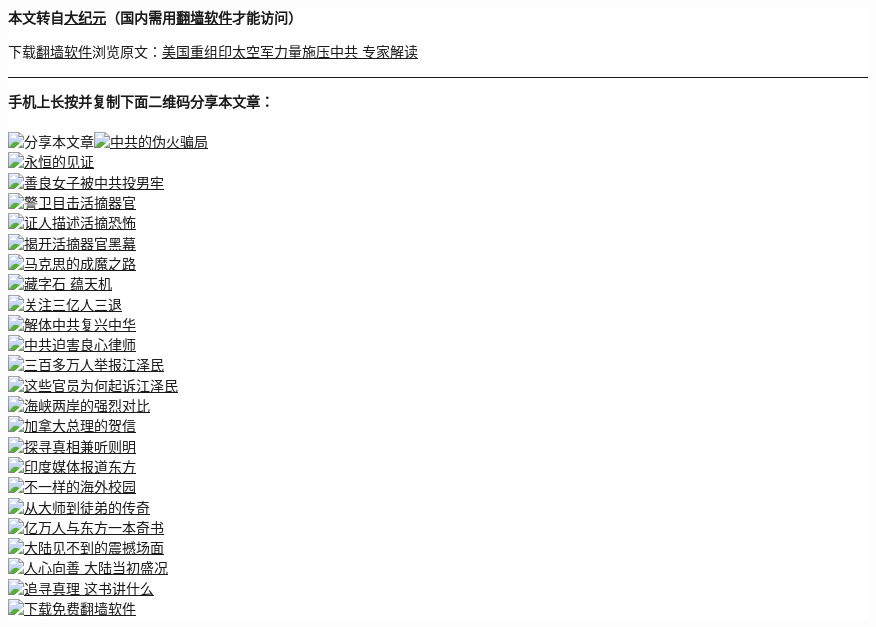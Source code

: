 <strong>本文转自<a href="https://www.epochtimes.com">大纪元</a>（国内需用<a href="https://github.com/1992513/www/blob/master/README.md#8">翻墙软件</a>才能访问）</strong><p>下载<a href="https://github.com/1992513/www/blob/master/README.md#8">翻墙软件</a>浏览原文：<a href="https://www.epochtimes.com/gb/24/7/24/n14297693.htm">美国重组印太空军力量施压中共 专家解读</a></p><hr>
<strong>手机上长按并复制下面二维码分享本文章：</strong><br><br><img src="https://quickchart.io/qr?size=256&text=https://github.com/1992513/djy/blob/master/gb/24/7/24/n14297693.md%231" title="分享本文章"></td><td VALIGN=TOP><a href="https://github.com/1992513/djy/blob/master/gb/16/1/21/n4622075.md?dfh#1" target="_blank"><img src="https://raw.githubusercontent.com/1992513/djy/master/gb/300/wei-f1.jpg" title="中共的伪火骗局"  alt="中共的伪火骗局"></a><br><a href="https://github.com/1992513/www/blob/master/README.md?dfh#9" target="_blank"><img src="https://raw.githubusercontent.com/1992513/djy/master/gb/300/yong-h.jpg" title="永恒的见证"  alt="永恒的见证"></a><br><a href="https://github.com/1992513/djy/blob/master/gb/13/9/29/n3974789.md?dfh#1" target="_blank"><img src="https://raw.githubusercontent.com/1992513/djy/master/gb/300/shang-lnz.jpg" title="善良女子被中共投男牢"  alt="善良女子被中共投男牢"></a><br><a href="https://github.com/1992513/djy/blob/master/gb/16/3/16/n4663449.md?dfh#1" target="_blank"><img src="https://raw.githubusercontent.com/1992513/djy/master/gb/300/huo-z3.jpg" title="警卫目击活摘器官"  alt="警卫目击活摘器官"></a><br><a href="https://github.com/1992513/djy/blob/master/gb/16/8/7/n8177641.md?dfh#1" target="_blank"><img src="https://raw.githubusercontent.com/1992513/djy/master/gb/300/huo-z4.jpg" title="证人描述活摘恐怖"  alt="证人描述活摘恐怖"></a><br><a href="https://github.com/1992513/djy/blob/master/gb/10/4/19/n2881569.md?dfh#1" target="_blank"><img src="https://raw.githubusercontent.com/1992513/djy/master/gb/300/huo-z1.jpg" title="揭开活摘器官黑幕"  alt="揭开活摘器官黑幕"></a><br><a href="https://github.com/1992513/djy/blob/master/gb/10/11/7/n3077476.md?dfh#1" target="_blank"><img src="https://raw.githubusercontent.com/1992513/djy/master/gb/300/ma-ks.jpg" title="马克思的成魔之路"  alt="马克思的成魔之路"></a><br><a href="https://github.com/1992513/djy/blob/master/gb/14/6/9/n4173977.md?dfh#1" target="_blank"><img src="https://raw.githubusercontent.com/1992513/djy/master/gb/300/chang-zs.jpg" title="藏字石 蕴天机"  alt="藏字石 蕴天机"></a><br><a href="https://github.com/1992513/djy/blob/master/gb/18/5/10/n10381511.md?dfh#1" target="_blank"><img src="https://raw.githubusercontent.com/1992513/djy/master/gb/300/st1.jpg" title="关注三亿人三退"  alt="关注三亿人三退"></a><br><a href="https://github.com/1992513/djy/blob/master/gb/18/3/21/n10237682.md?dfh#1" target="_blank"><img src="https://raw.githubusercontent.com/1992513/djy/master/gb/300/jie-t.jpg" title="解体中共复兴中华"  alt="解体中共复兴中华"></a><br><a href="https://github.com/1992513/djy/blob/master/gb/9/2/9/n2422991.md?dfh#1" target="_blank"><img src="https://raw.githubusercontent.com/1992513/djy/master/gb/300/gao-zs.jpg" title="中共迫害良心律师"  alt="中共迫害良心律师"></a><br><a href="https://github.com/1992513/djy/blob/master/gb/18/12/9/n10900044.md?dfh#1" target="_blank"><img src="https://raw.githubusercontent.com/1992513/djy/master/gb/300/sj1.jpg" title="三百多万人举报江泽民"  alt="三百多万人举报江泽民"></a><br><a href="https://github.com/1992513/djy/blob/master/gb/18/8/28/n10672014.md?dfh#1" target="_blank"><img src="https://raw.githubusercontent.com/1992513/djy/master/gb/300/sj2.jpg" title="这些官员为何起诉江泽民"  alt="这些官员为何起诉江泽民"></a><br><a href="https://github.com/1992513/djy/blob/master/gb/8/12/18/n2367165.md?dfh#1" target="_blank"><img src="https://raw.githubusercontent.com/1992513/djy/master/gb/300/liangan.jpg" title="海峡两岸的强烈对比"  alt="海峡两岸的强烈对比"></a><br><a href="https://github.com/1992513/djy/blob/master/gb/15/12/10/n4593139.md?dfh#1" target="_blank"><img src="https://raw.githubusercontent.com/1992513/djy/master/gb/300/jia-ndzl.jpg" title="加拿大总理的贺信"  alt="加拿大总理的贺信"></a><br><a href="https://github.com/1992513/djy/blob/master/gb/11/6/17/n3289382.md?dfh#1" target="_blank"><img src="https://raw.githubusercontent.com/1992513/djy/master/gb/300/xiao-wd.jpg" title="探寻真相兼听则明"  alt="探寻真相兼听则明"></a><br><a href="https://github.com/1992513/djy/blob/master/gb/18/10/27/n10812623.md?dfh#1" target="_blank"><img src="https://raw.githubusercontent.com/1992513/djy/master/gb/300/yindu.jpg" title="印度媒体报道东方"  alt="印度媒体报道东方"></a><br><a href="https://github.com/1992513/djy/blob/master/gb/18/6/9/n10469652.md?dfh#1" target="_blank"><img src="https://raw.githubusercontent.com/1992513/djy/master/gb/300/xie-j.jpg" title="不一样的海外校园"  alt="不一样的海外校园"></a><br><a href="https://github.com/1992513/djy/blob/master/gb/7/4/5/n1669415.md?dfh#1" target="_blank"><img src="https://raw.githubusercontent.com/1992513/djy/master/gb/300/li-up.jpg" title="从大师到徒弟的传奇"  alt="从大师到徒弟的传奇"></a><br><a href="https://github.com/1992513/djy/blob/master/gb/17/5/26/n9191512.md?dfh#1" target="_blank"><img src="https://raw.githubusercontent.com/1992513/djy/master/gb/300/zfl2.jpg" title="亿万人与东方一本奇书"  alt="亿万人与东方一本奇书"></a><br><a href="https://github.com/1992513/djy/blob/master/gb/13/11/27/n4020290.md?dfh#1" target="_blank"><img src="https://raw.githubusercontent.com/1992513/djy/master/gb/300/zhen-h.jpg" title="大陆见不到的震撼场面"  alt="大陆见不到的震撼场面"></a><br><a href="https://github.com/1992513/djy/blob/master/gb/15/7/17/n4482910.md?dfh#1" target="_blank"><img src="https://raw.githubusercontent.com/1992513/djy/master/gb/300/dalu-sk.jpg" title="人心向善 大陆当初盛况"  alt="人心向善 大陆当初盛况"></a><br><a href="https://github.com/1992513/djy/blob/master/gb/19/1/5/n10955468.md?dfh#1" target="_blank"><img src="https://raw.githubusercontent.com/1992513/djy/master/gb/300/zfl1.jpg" title="追寻真理 这书讲什么"  alt="追寻真理 这书讲什么"></a><br><a href="https://github.com/1992513/www/blob/master/README.md?dfh#1" target="_blank"><img src="https://raw.githubusercontent.com/1992513/djy/master/gb/300/fq1.jpg" title="下载免费翻墙软件"  alt="下载免费翻墙软件"></a><br></td></tr></table>
